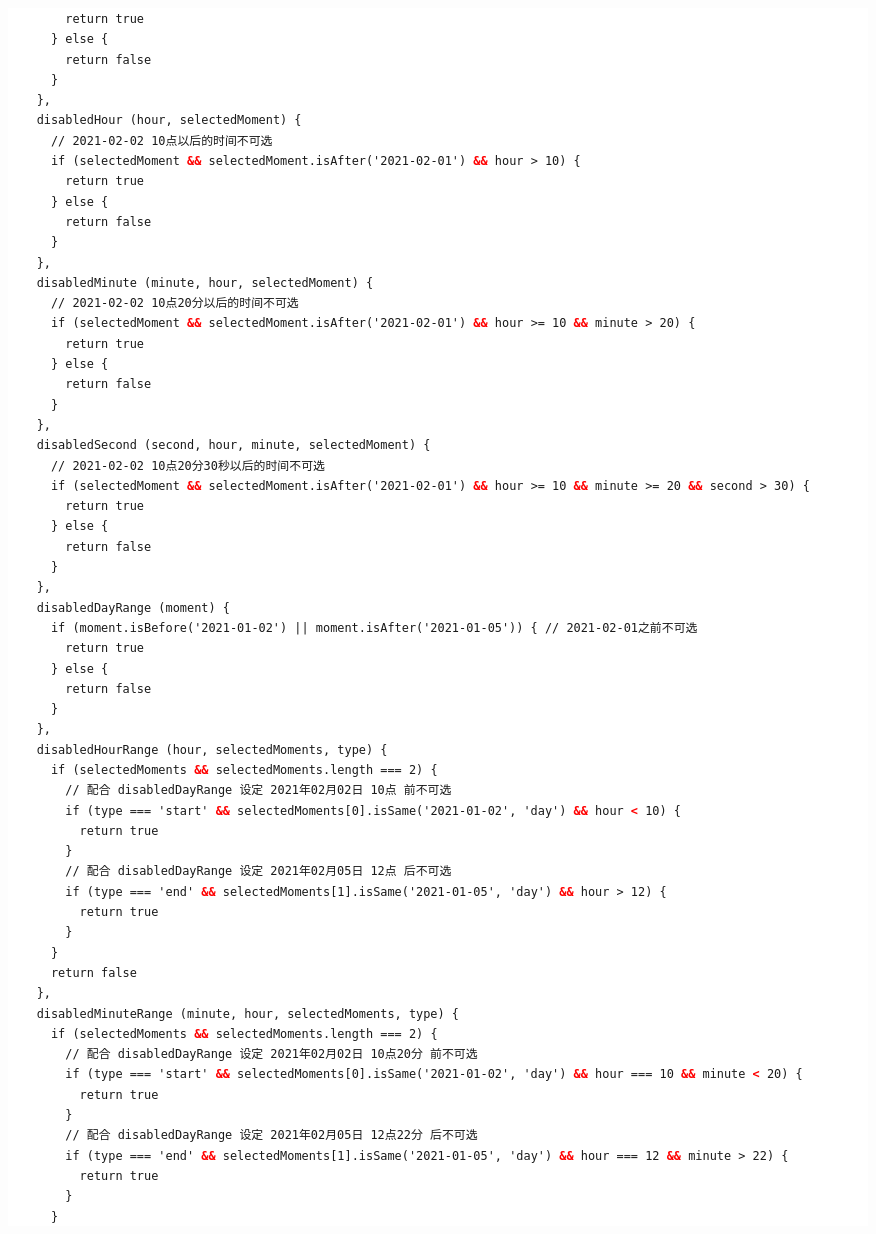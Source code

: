``` html
        return true
      } else {
        return false
      }
    },
    disabledHour (hour, selectedMoment) {
      // 2021-02-02 10点以后的时间不可选
      if (selectedMoment && selectedMoment.isAfter('2021-02-01') && hour > 10) {
        return true
      } else {
        return false
      }
    },
    disabledMinute (minute, hour, selectedMoment) {
      // 2021-02-02 10点20分以后的时间不可选
      if (selectedMoment && selectedMoment.isAfter('2021-02-01') && hour >= 10 && minute > 20) {
        return true
      } else {
        return false
      }
    },
    disabledSecond (second, hour, minute, selectedMoment) {
      // 2021-02-02 10点20分30秒以后的时间不可选
      if (selectedMoment && selectedMoment.isAfter('2021-02-01') && hour >= 10 && minute >= 20 && second > 30) {
        return true
      } else {
        return false
      }
    },
    disabledDayRange (moment) {
      if (moment.isBefore('2021-01-02') || moment.isAfter('2021-01-05')) { // 2021-02-01之前不可选
        return true
      } else {
        return false
      }
    },
    disabledHourRange (hour, selectedMoments, type) {
      if (selectedMoments && selectedMoments.length === 2) {
        // 配合 disabledDayRange 设定 2021年02月02日 10点 前不可选
        if (type === 'start' && selectedMoments[0].isSame('2021-01-02', 'day') && hour < 10) { 
          return true
        }
        // 配合 disabledDayRange 设定 2021年02月05日 12点 后不可选
        if (type === 'end' && selectedMoments[1].isSame('2021-01-05', 'day') && hour > 12) {
          return true
        }
      }
      return false
    },
    disabledMinuteRange (minute, hour, selectedMoments, type) {
      if (selectedMoments && selectedMoments.length === 2) {
        // 配合 disabledDayRange 设定 2021年02月02日 10点20分 前不可选
        if (type === 'start' && selectedMoments[0].isSame('2021-01-02', 'day') && hour === 10 && minute < 20) { 
          return true
        }
        // 配合 disabledDayRange 设定 2021年02月05日 12点22分 后不可选
        if (type === 'end' && selectedMoments[1].isSame('2021-01-05', 'day') && hour === 12 && minute > 22) {
          return true
        }
      }
```
